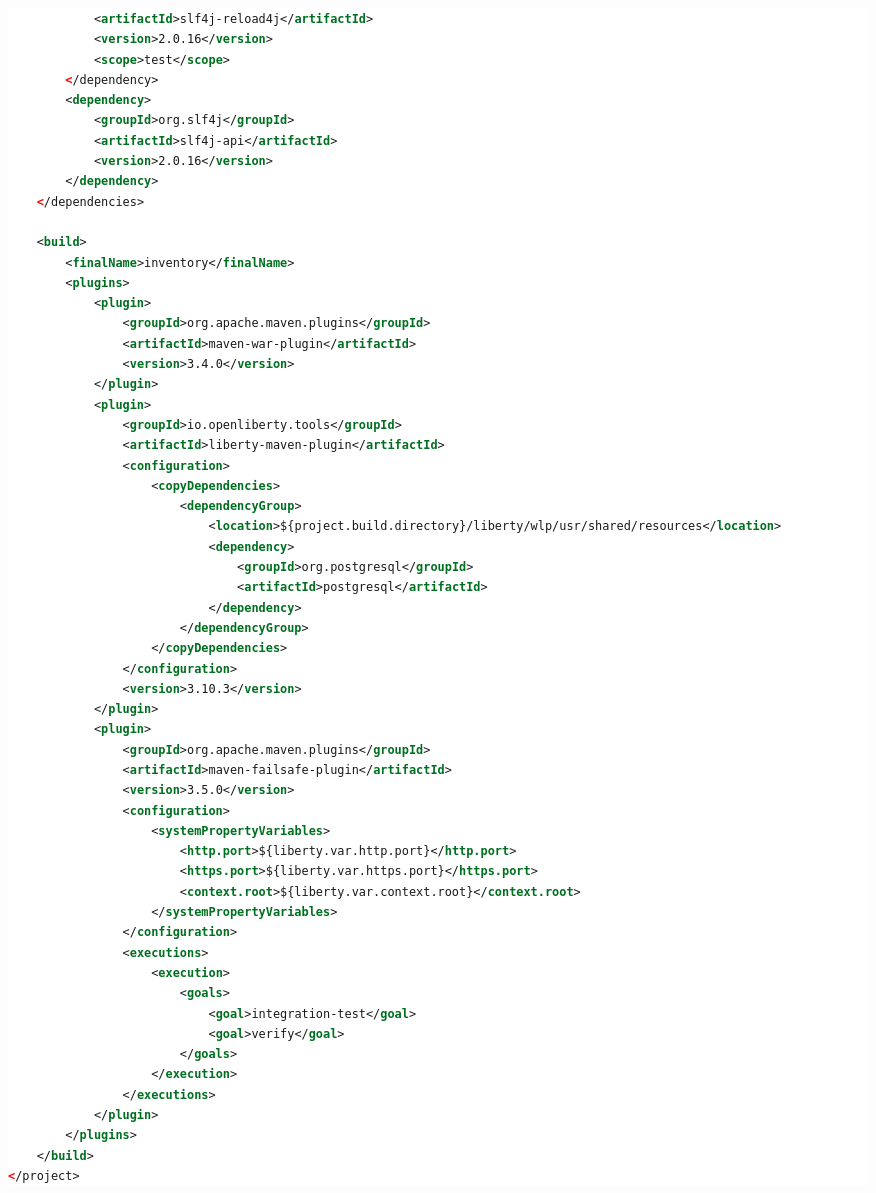 ```xml
            <artifactId>slf4j-reload4j</artifactId>
            <version>2.0.16</version>
            <scope>test</scope>
        </dependency>
        <dependency>
            <groupId>org.slf4j</groupId>
            <artifactId>slf4j-api</artifactId>
            <version>2.0.16</version>
        </dependency>
    </dependencies>

    <build>
        <finalName>inventory</finalName>
        <plugins>
            <plugin>
                <groupId>org.apache.maven.plugins</groupId>
                <artifactId>maven-war-plugin</artifactId>
                <version>3.4.0</version>
            </plugin>
            <plugin>
                <groupId>io.openliberty.tools</groupId>
                <artifactId>liberty-maven-plugin</artifactId>
                <configuration>
                    <copyDependencies>
                        <dependencyGroup>
                            <location>${project.build.directory}/liberty/wlp/usr/shared/resources</location>
                            <dependency>
                                <groupId>org.postgresql</groupId>
                                <artifactId>postgresql</artifactId>
                            </dependency>
                        </dependencyGroup>
                    </copyDependencies>
                </configuration>
                <version>3.10.3</version>
            </plugin>
            <plugin>
                <groupId>org.apache.maven.plugins</groupId>
                <artifactId>maven-failsafe-plugin</artifactId>
                <version>3.5.0</version>
                <configuration>
                    <systemPropertyVariables>
                        <http.port>${liberty.var.http.port}</http.port>
                        <https.port>${liberty.var.https.port}</https.port>
                        <context.root>${liberty.var.context.root}</context.root>
                    </systemPropertyVariables>
                </configuration>
                <executions>
                    <execution>
                        <goals>
                            <goal>integration-test</goal>
                            <goal>verify</goal>
                        </goals>
                    </execution>
                </executions>
            </plugin>
        </plugins>
    </build>
</project>
```
